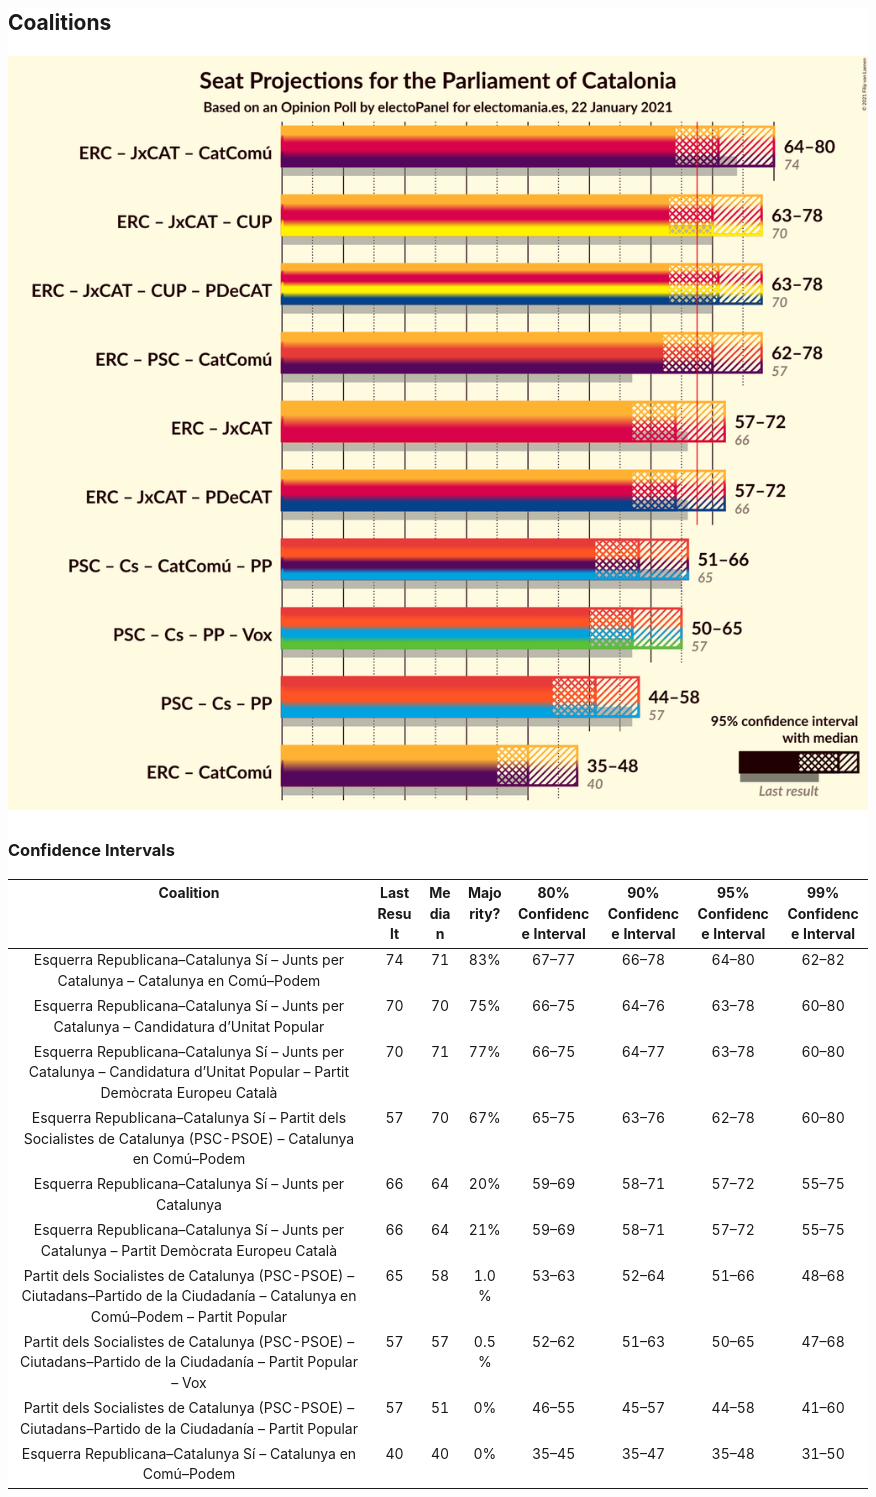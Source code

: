 
## Coalitions

![Graph with coalitions seats not yet produced](2021-01-22-electoPanel-coalitions-seats.png "Coalitions Seats")

### Confidence Intervals

| Coalition | Last Result | Median | Majority? | 80% Confidence Interval | 90% Confidence Interval | 95% Confidence Interval | 99% Confidence Interval |
|:---------:|:-----------:|:------:|:---------:|:-----------------------:|:-----------------------:|:-----------------------:|:-----------------------:|
| Esquerra Republicana–Catalunya Sí – Junts per Catalunya – Catalunya en Comú–Podem | 74 | 71 | 83% | 67–77 | 66–78 | 64–80 | 62–82 |
| Esquerra Republicana–Catalunya Sí – Junts per Catalunya – Candidatura d’Unitat Popular | 70 | 70 | 75% | 66–75 | 64–76 | 63–78 | 60–80 |
| Esquerra Republicana–Catalunya Sí – Junts per Catalunya – Candidatura d’Unitat Popular – Partit Demòcrata Europeu Català | 70 | 71 | 77% | 66–75 | 64–77 | 63–78 | 60–80 |
| Esquerra Republicana–Catalunya Sí – Partit dels Socialistes de Catalunya (PSC-PSOE) – Catalunya en Comú–Podem | 57 | 70 | 67% | 65–75 | 63–76 | 62–78 | 60–80 |
| Esquerra Republicana–Catalunya Sí – Junts per Catalunya | 66 | 64 | 20% | 59–69 | 58–71 | 57–72 | 55–75 |
| Esquerra Republicana–Catalunya Sí – Junts per Catalunya – Partit Demòcrata Europeu Català | 66 | 64 | 21% | 59–69 | 58–71 | 57–72 | 55–75 |
| Partit dels Socialistes de Catalunya (PSC-PSOE) – Ciutadans–Partido de la Ciudadanía – Catalunya en Comú–Podem – Partit Popular | 65 | 58 | 1.0% | 53–63 | 52–64 | 51–66 | 48–68 |
| Partit dels Socialistes de Catalunya (PSC-PSOE) – Ciutadans–Partido de la Ciudadanía – Partit Popular – Vox | 57 | 57 | 0.5% | 52–62 | 51–63 | 50–65 | 47–68 |
| Partit dels Socialistes de Catalunya (PSC-PSOE) – Ciutadans–Partido de la Ciudadanía – Partit Popular | 57 | 51 | 0% | 46–55 | 45–57 | 44–58 | 41–60 |
| Esquerra Republicana–Catalunya Sí – Catalunya en Comú–Podem | 40 | 40 | 0% | 35–45 | 35–47 | 35–48 | 31–50 |